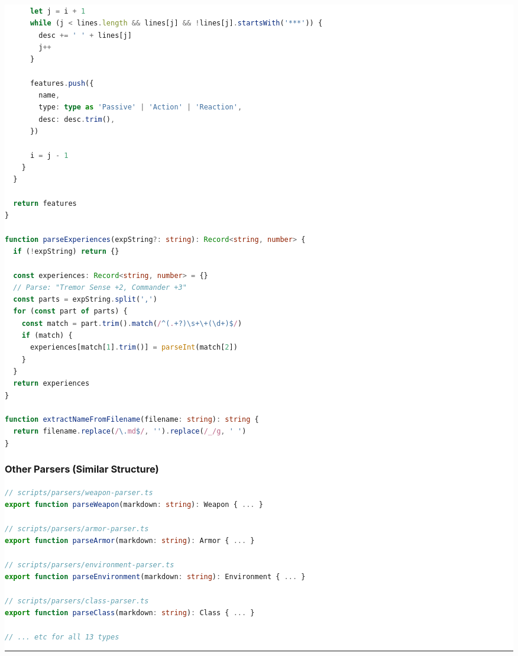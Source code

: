 ```typescript
      let j = i + 1
      while (j < lines.length && lines[j] && !lines[j].startsWith('***')) {
        desc += ' ' + lines[j]
        j++
      }

      features.push({
        name,
        type: type as 'Passive' | 'Action' | 'Reaction',
        desc: desc.trim(),
      })

      i = j - 1
    }
  }

  return features
}

function parseExperiences(expString?: string): Record<string, number> {
  if (!expString) return {}

  const experiences: Record<string, number> = {}
  // Parse: "Tremor Sense +2, Commander +3"
  const parts = expString.split(',')
  for (const part of parts) {
    const match = part.trim().match(/^(.+?)\s+\+(\d+)$/)
    if (match) {
      experiences[match[1].trim()] = parseInt(match[2])
    }
  }
  return experiences
}

function extractNameFromFilename(filename: string): string {
  return filename.replace(/\.md$/, '').replace(/_/g, ' ')
}
```

### Other Parsers (Similar Structure)

```typescript
// scripts/parsers/weapon-parser.ts
export function parseWeapon(markdown: string): Weapon { ... }

// scripts/parsers/armor-parser.ts
export function parseArmor(markdown: string): Armor { ... }

// scripts/parsers/environment-parser.ts
export function parseEnvironment(markdown: string): Environment { ... }

// scripts/parsers/class-parser.ts
export function parseClass(markdown: string): Class { ... }

// ... etc for all 13 types
```

---